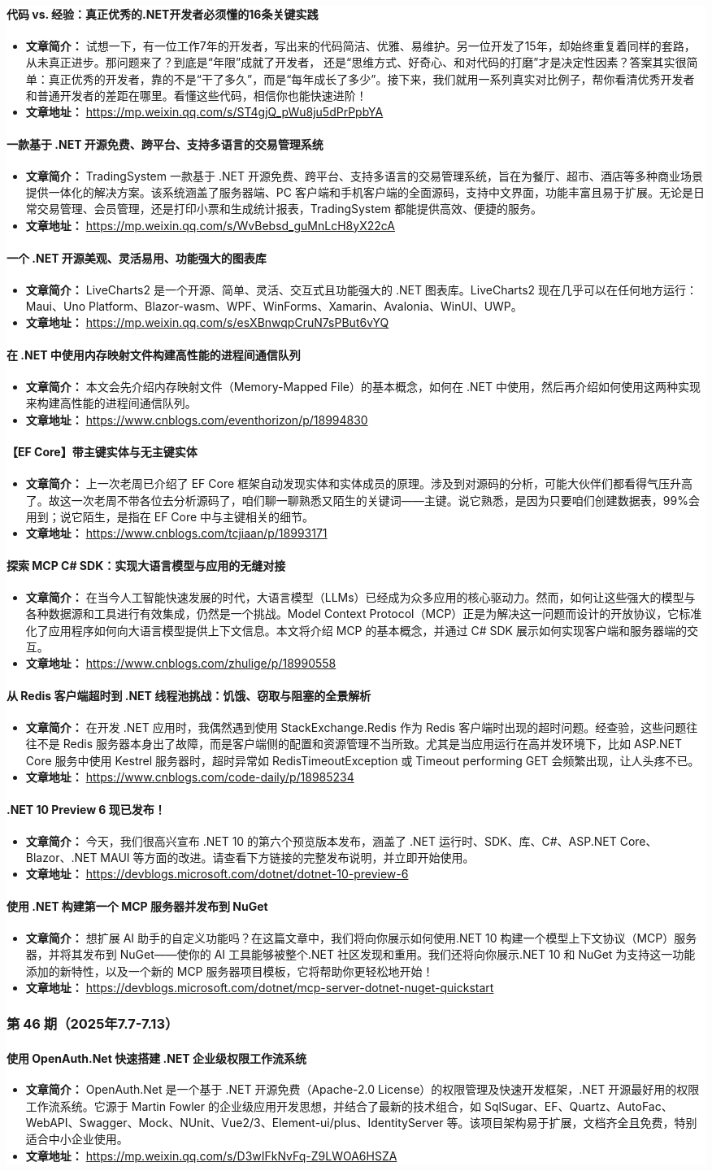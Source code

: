 #### 代码 vs. 经验：真正优秀的.NET开发者必须懂的16条关键实践
- **文章简介：** 试想一下，有一位工作7年的开发者，写出来的代码简洁、优雅、易维护。另一位开发了15年，却始终重复着同样的套路，从未真正进步。那问题来了？到底是“年限”成就了开发者， 还是“思维方式、好奇心、和对代码的打磨”才是决定性因素？答案其实很简单：真正优秀的开发者，靠的不是“干了多久”，而是“每年成长了多少”。接下来，我们就用一系列真实对比例子，帮你看清优秀开发者和普通开发者的差距在哪里。看懂这些代码，相信你也能快速进阶！
- **文章地址：** https://mp.weixin.qq.com/s/ST4gjQ_pWu8ju5dPrPpbYA

#### 一款基于 .NET 开源免费、跨平台、支持多语言的交易管理系统
- **文章简介：** TradingSystem 一款基于 .NET 开源免费、跨平台、支持多语言的交易管理系统，旨在为餐厅、超市、酒店等多种商业场景提供一体化的解决方案。该系统涵盖了服务器端、PC 客户端和手机客户端的全面源码，支持中文界面，功能丰富且易于扩展。无论是日常交易管理、会员管理，还是打印小票和生成统计报表，TradingSystem 都能提供高效、便捷的服务。
- **文章地址：** https://mp.weixin.qq.com/s/WvBebsd_guMnLcH8yX22cA

#### 一个 .NET 开源美观、灵活易用、功能强大的图表库
- **文章简介：** LiveCharts2 是一个开源、简单、灵活、交互式且功能强大的 .NET 图表库。LiveCharts2 现在几乎可以在任何地方运行：Maui、Uno Platform、Blazor-wasm、WPF、WinForms、Xamarin、Avalonia、WinUI、UWP。
- **文章地址：** https://mp.weixin.qq.com/s/esXBnwqpCruN7sPBut6vYQ

#### 在 .NET 中使用内存映射文件构建高性能的进程间通信队列
- **文章简介：** 本文会先介绍内存映射文件（Memory-Mapped File）的基本概念，如何在 .NET 中使用，然后再介绍如何使用这两种实现来构建高性能的进程间通信队列。
- **文章地址：** https://www.cnblogs.com/eventhorizon/p/18994830

#### 【EF Core】带主键实体与无主键实体
- **文章简介：** 上一次老周已介绍了 EF Core 框架自动发现实体和实体成员的原理。涉及到对源码的分析，可能大伙伴们都看得气压升高了。故这一次老周不带各位去分析源码了，咱们聊一聊熟悉又陌生的关键词——主键。说它熟悉，是因为只要咱们创建数据表，99%会用到；说它陌生，是指在 EF Core 中与主键相关的细节。
- **文章地址：** https://www.cnblogs.com/tcjiaan/p/18993171

#### 探索 MCP C# SDK：实现大语言模型与应用的无缝对接
- **文章简介：** 在当今人工智能快速发展的时代，大语言模型（LLMs）已经成为众多应用的核心驱动力。然而，如何让这些强大的模型与各种数据源和工具进行有效集成，仍然是一个挑战。Model Context Protocol（MCP）正是为解决这一问题而设计的开放协议，它标准化了应用程序如何向大语言模型提供上下文信息。本文将介绍 MCP 的基本概念，并通过 C# SDK 展示如何实现客户端和服务器端的交互。
- **文章地址：** https://www.cnblogs.com/zhulige/p/18990558

#### 从 Redis 客户端超时到 .NET 线程池挑战：饥饿、窃取与阻塞的全景解析
- **文章简介：** 在开发 .NET 应用时，我偶然遇到使用 StackExchange.Redis 作为 Redis 客户端时出现的超时问题。经查验，这些问题往往不是 Redis 服务器本身出了故障，而是客户端侧的配置和资源管理不当所致。尤其是当应用运行在高并发环境下，比如 ASP.NET Core 服务中使用 Kestrel 服务器时，超时异常如 RedisTimeoutException 或 Timeout performing GET 会频繁出现，让人头疼不已。
- **文章地址：** https://www.cnblogs.com/code-daily/p/18985234

#### .NET 10 Preview 6 现已发布！
- **文章简介：** 今天，我们很高兴宣布 .NET 10 的第六个预览版本发布，涵盖了 .NET 运行时、SDK、库、C#、ASP.NET Core、Blazor、.NET MAUI 等方面的改进。请查看下方链接的完整发布说明，并立即开始使用。
- **文章地址：** https://devblogs.microsoft.com/dotnet/dotnet-10-preview-6

#### 使用 .NET 构建第一个 MCP 服务器并发布到 NuGet
- **文章简介：** 想扩展 AI 助手的自定义功能吗？在这篇文章中，我们将向你展示如何使用.NET 10 构建一个模型上下文协议（MCP）服务器，并将其发布到 NuGet——使你的 AI 工具能够被整个.NET 社区发现和重用。我们还将向你展示.NET 10 和 NuGet 为支持这一功能添加的新特性，以及一个新的 MCP 服务器项目模板，它将帮助你更轻松地开始！
- **文章地址：** https://devblogs.microsoft.com/dotnet/mcp-server-dotnet-nuget-quickstart


### 第 46 期（2025年7.7-7.13）
#### 使用 OpenAuth.Net 快速搭建 .NET 企业级权限工作流系统
- **文章简介：** OpenAuth.Net 是一个基于 .NET 开源免费（Apache-2.0 License）的权限管理及快速开发框架，.NET 开源最好用的权限工作流系统。它源于 Martin Fowler 的企业级应用开发思想，并结合了最新的技术组合，如 SqlSugar、EF、Quartz、AutoFac、WebAPI、Swagger、Mock、NUnit、Vue2/3、Element-ui/plus、IdentityServer 等。该项目架构易于扩展，文档齐全且免费，特别适合中小企业使用。
- **文章地址：** https://mp.weixin.qq.com/s/D3wIFkNvFq-Z9LWOA6HSZA

